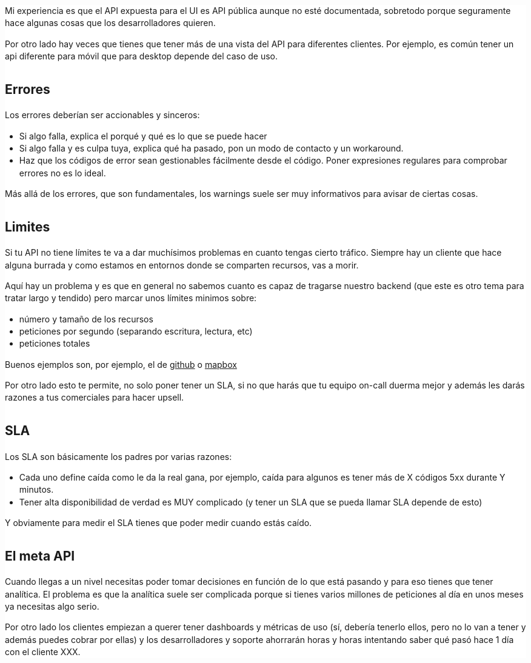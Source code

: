 Mi experiencia es que el API expuesta para el UI es API pública aunque no esté documentada,
sobretodo porque seguramente hace algunas cosas que los desarrolladores quieren.

Por otro lado hay veces que tienes que tener más de una vista del API para diferentes clientes. Por
ejemplo, es común tener un api diferente para móvil que para desktop depende del caso de uso.

## Errores
Los errores deberían ser accionables y sinceros:
- Si algo falla, explica el porqué y qué es lo que se puede hacer
- Si algo falla y es culpa tuya, explica qué ha pasado, pon un modo de contacto y un workaround.
- Haz que los códigos de error sean gestionables fácilmente desde el código. Poner expresiones
  regulares para comprobar errores no es lo ideal.

Más allá de los errores, que son fundamentales, los warnings suele ser muy informativos para avisar
de ciertas cosas.

## Limites
Si tu API no tiene límites te va a dar muchísimos problemas en cuanto tengas cierto tráfico.
Siempre hay un cliente que hace alguna burrada y como estamos en entornos donde se comparten
recursos, vas a morir.

Aquí hay un problema y es que en general no sabemos cuanto es capaz de tragarse nuestro backend (que
este es otro tema para tratar largo y tendido) pero marcar unos límites minimos sobre:
- número y tamaño de los recursos
- peticiones por segundo (separando escritura, lectura, etc)
- peticiones totales

Buenos ejemplos son, por ejemplo, el de [github](https://developer.github.com/v3/#rate-limiting) o
[mapbox](https://docs.mapbox.com/api/#rate-limits)

Por otro lado esto te permite, no solo poner tener un SLA, si no que harás que tu equipo on-call
duerma mejor y además les darás razones a tus comerciales para hacer upsell.

## SLA
Los SLA son básicamente los padres por varias razones:

- Cada uno define caída como le da la real gana, por ejemplo, caída para algunos es tener más de X
  códigos 5xx durante Y minutos.
- Tener alta disponibilidad de verdad es MUY complicado (y tener un SLA que se pueda llamar SLA
  depende de esto)

Y obviamente para medir el SLA tienes que poder medir cuando estás caído.


## El meta API

Cuando llegas a un nivel necesitas poder tomar decisiones en función de lo que está pasando y para
eso tienes que tener analítica. El problema es que la analítica suele ser complicada porque si
tienes varios millones de peticiones al día en unos meses ya necesitas algo serio. 

Por otro lado los clientes empiezan a querer tener dashboards y métricas de uso (sí, debería tenerlo
ellos, pero no lo van a tener y además puedes cobrar por ellas) y los desarrolladores y soporte
ahorrarán horas y horas intentando saber qué pasó hace 1 día con el cliente XXX. 
